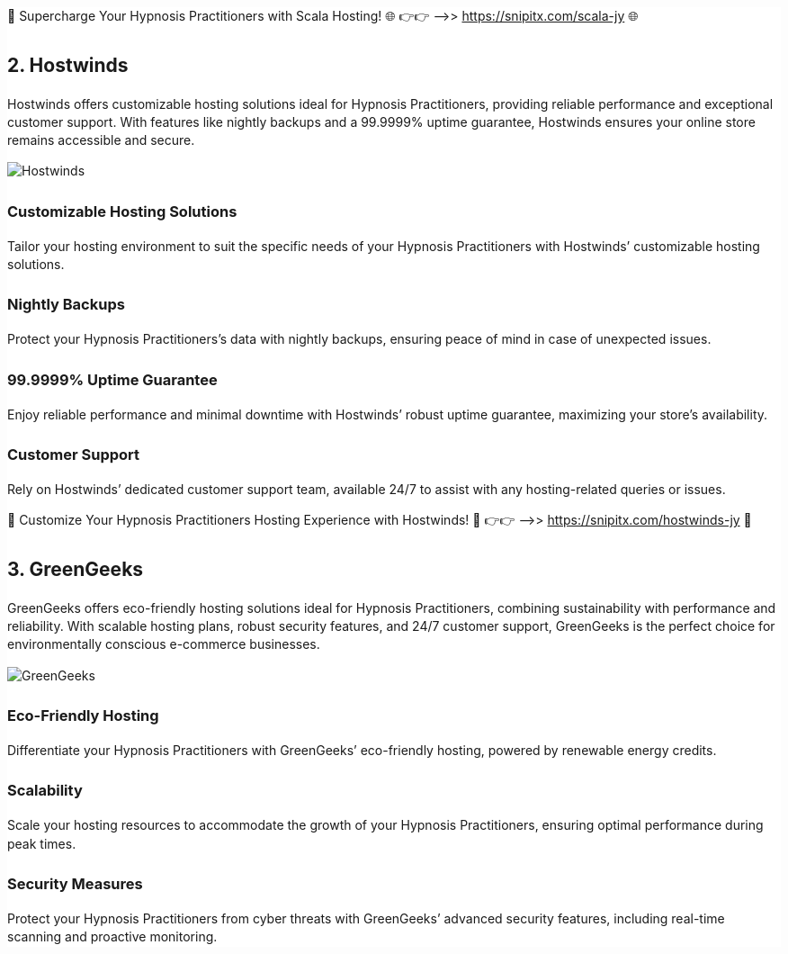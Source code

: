 🚀 Supercharge Your Hypnosis Practitioners with Scala Hosting! 🌐
👉👉 -->> https://snipitx.com/scala-jy 🌐

## 2. Hostwinds

Hostwinds offers customizable hosting solutions ideal for Hypnosis Practitioners, providing reliable performance and exceptional customer support. With features like nightly backups and a 99.9999% uptime guarantee, Hostwinds ensures your online store remains accessible and secure.

![Hostwinds](https://i.imgur.com/53aSNXx.jpeg "Hostwinds Hosting")

### Customizable Hosting Solutions
Tailor your hosting environment to suit the specific needs of your Hypnosis Practitioners with Hostwinds’ customizable hosting solutions.

### Nightly Backups
Protect your Hypnosis Practitioners’s data with nightly backups, ensuring peace of mind in case of unexpected issues.

### 99.9999% Uptime Guarantee
Enjoy reliable performance and minimal downtime with Hostwinds’ robust uptime guarantee, maximizing your store’s availability.

### Customer Support
Rely on Hostwinds’ dedicated customer support team, available 24/7 to assist with any hosting-related queries or issues.

🌟 Customize Your Hypnosis Practitioners Hosting Experience with Hostwinds! 🚀
👉👉 -->> https://snipitx.com/hostwinds-jy 🚀


## 3. GreenGeeks

GreenGeeks offers eco-friendly hosting solutions ideal for Hypnosis Practitioners, combining sustainability with performance and reliability. With scalable hosting plans, robust security features, and 24/7 customer support, GreenGeeks is the perfect choice for environmentally conscious e-commerce businesses.

![GreenGeeks](https://i.imgur.com/eEwuntu.jpg "GreenGeeks Hosting")

### Eco-Friendly Hosting
Differentiate your Hypnosis Practitioners with GreenGeeks’ eco-friendly hosting, powered by renewable energy credits.

### Scalability
Scale your hosting resources to accommodate the growth of your Hypnosis Practitioners, ensuring optimal performance during peak times.

### Security Measures
Protect your Hypnosis Practitioners from cyber threats with GreenGeeks’ advanced security features, including real-time scanning and proactive monitoring.
